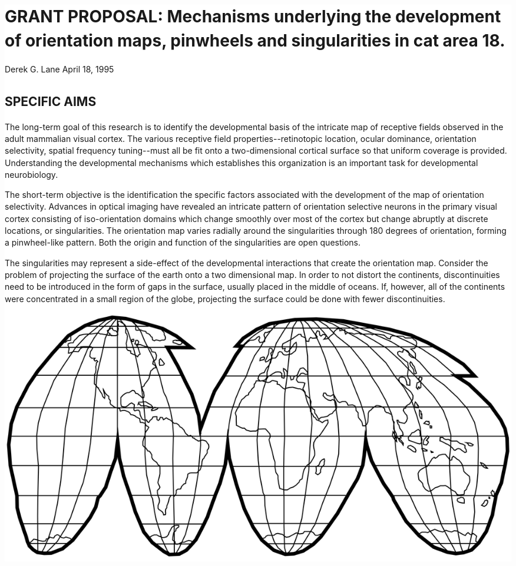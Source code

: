 GRANT PROPOSAL: Mechanisms underlying the development of orientation maps, pinwheels and singularities in cat area 18.
======================================================================================================================

Derek G. Lane
April 18, 1995
 
## SPECIFIC AIMS

The long-term goal of this research is to identify the developmental basis of the intricate map of receptive fields observed in the adult mammalian visual cortex.  The various receptive field properties--retinotopic location, ocular dominance, orientation selectivity, spatial frequency tuning--must all be fit onto a two-dimensional cortical surface so that uniform coverage is provided.  Understanding the developmental mechanisms which establishes this organization is an important task for developmental neurobiology.

The short-term objective is the identification the specific factors associated with the development of the map of orientation selectivity.  Advances in optical imaging have revealed an intricate pattern of orientation selective neurons in the primary visual cortex consisting of iso-orientation domains which change smoothly over most of the cortex but change abruptly at discrete locations, or singularities.  The orientation map varies radially around the singularities through 180 degrees of orientation, forming a pinwheel-like pattern.  Both the origin and function of the singularities are open questions.

The singularities may represent a side-effect of the developmental interactions that create the orientation map.  Consider the problem of projecting the surface of the earth onto a two dimensional map.  In order to not distort the continents, discontinuities need to be introduced in the form of gaps in the surface, usually placed in the middle of oceans.  If, however, all of the continents were concentrated in a small region of the globe, projecting the surface could be done with fewer discontinuities.

![Image](globesplat.png "globe")
